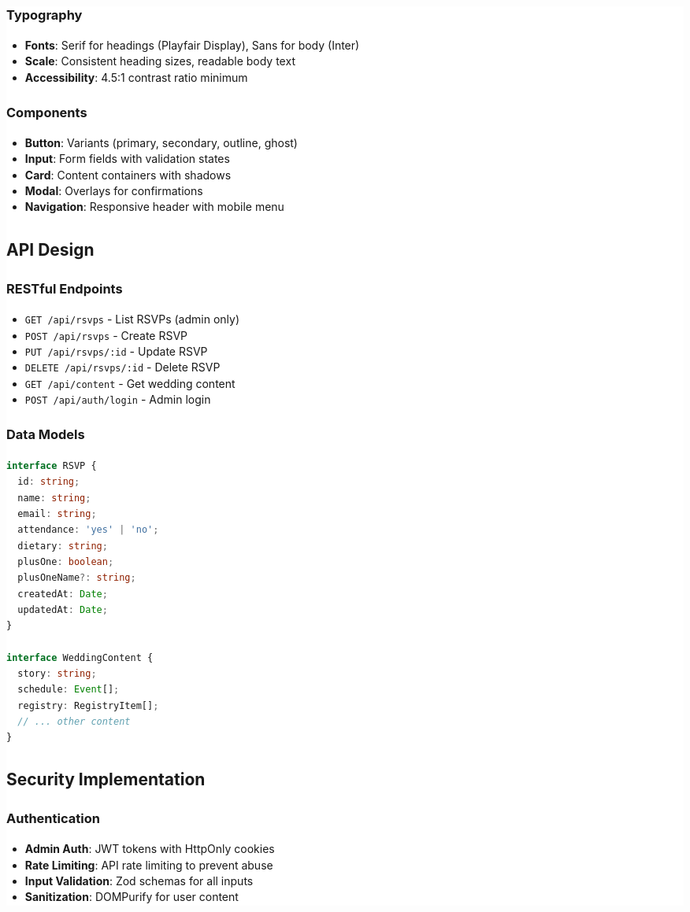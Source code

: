 ### Typography
- **Fonts**: Serif for headings (Playfair Display), Sans for body (Inter)
- **Scale**: Consistent heading sizes, readable body text
- **Accessibility**: 4.5:1 contrast ratio minimum

### Components
- **Button**: Variants (primary, secondary, outline, ghost)
- **Input**: Form fields with validation states
- **Card**: Content containers with shadows
- **Modal**: Overlays for confirmations
- **Navigation**: Responsive header with mobile menu

## API Design

### RESTful Endpoints
- `GET /api/rsvps` - List RSVPs (admin only)
- `POST /api/rsvps` - Create RSVP
- `PUT /api/rsvps/:id` - Update RSVP
- `DELETE /api/rsvps/:id` - Delete RSVP
- `GET /api/content` - Get wedding content
- `POST /api/auth/login` - Admin login

### Data Models
```typescript
interface RSVP {
  id: string;
  name: string;
  email: string;
  attendance: 'yes' | 'no';
  dietary: string;
  plusOne: boolean;
  plusOneName?: string;
  createdAt: Date;
  updatedAt: Date;
}

interface WeddingContent {
  story: string;
  schedule: Event[];
  registry: RegistryItem[];
  // ... other content
}
```

## Security Implementation

### Authentication
- **Admin Auth**: JWT tokens with HttpOnly cookies
- **Rate Limiting**: API rate limiting to prevent abuse
- **Input Validation**: Zod schemas for all inputs
- **Sanitization**: DOMPurify for user content
